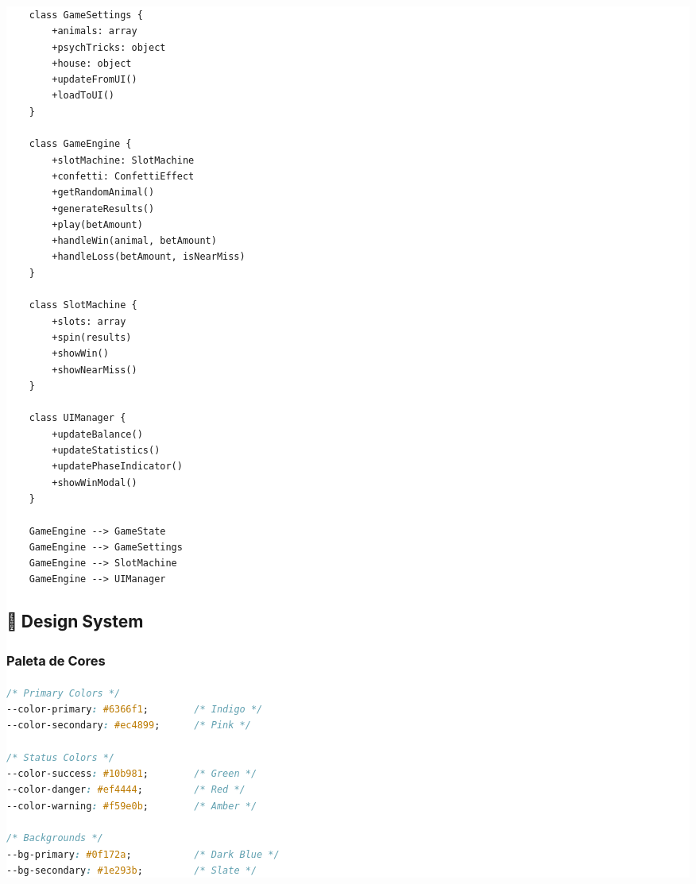 ```mermaid
    class GameSettings {
        +animals: array
        +psychTricks: object
        +house: object
        +updateFromUI()
        +loadToUI()
    }
    
    class GameEngine {
        +slotMachine: SlotMachine
        +confetti: ConfettiEffect
        +getRandomAnimal()
        +generateResults()
        +play(betAmount)
        +handleWin(animal, betAmount)
        +handleLoss(betAmount, isNearMiss)
    }
    
    class SlotMachine {
        +slots: array
        +spin(results)
        +showWin()
        +showNearMiss()
    }
    
    class UIManager {
        +updateBalance()
        +updateStatistics()
        +updatePhaseIndicator()
        +showWinModal()
    }
    
    GameEngine --> GameState
    GameEngine --> GameSettings
    GameEngine --> SlotMachine
    GameEngine --> UIManager
```

## 🎨 Design System

### Paleta de Cores

```css
/* Primary Colors */
--color-primary: #6366f1;        /* Indigo */
--color-secondary: #ec4899;      /* Pink */

/* Status Colors */
--color-success: #10b981;        /* Green */
--color-danger: #ef4444;         /* Red */
--color-warning: #f59e0b;        /* Amber */

/* Backgrounds */
--bg-primary: #0f172a;           /* Dark Blue */
--bg-secondary: #1e293b;         /* Slate */
```

